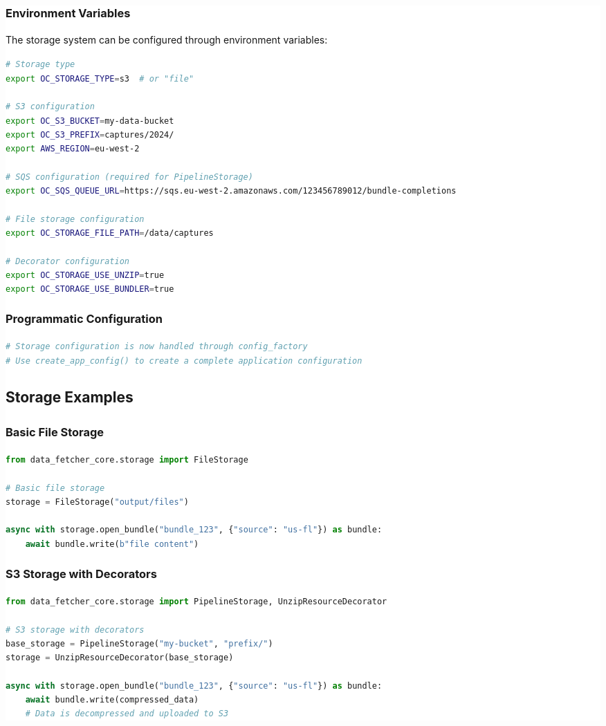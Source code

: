 ### **Environment Variables**
The storage system can be configured through environment variables:

```bash
# Storage type
export OC_STORAGE_TYPE=s3  # or "file"

# S3 configuration
export OC_S3_BUCKET=my-data-bucket
export OC_S3_PREFIX=captures/2024/
export AWS_REGION=eu-west-2

# SQS configuration (required for PipelineStorage)
export OC_SQS_QUEUE_URL=https://sqs.eu-west-2.amazonaws.com/123456789012/bundle-completions

# File storage configuration
export OC_STORAGE_FILE_PATH=/data/captures

# Decorator configuration
export OC_STORAGE_USE_UNZIP=true
export OC_STORAGE_USE_BUNDLER=true
```

### **Programmatic Configuration**
```python
# Storage configuration is now handled through config_factory
# Use create_app_config() to create a complete application configuration
```

## Storage Examples

### **Basic File Storage**
```python
from data_fetcher_core.storage import FileStorage

# Basic file storage
storage = FileStorage("output/files")

async with storage.open_bundle("bundle_123", {"source": "us-fl"}) as bundle:
    await bundle.write(b"file content")
```

### **S3 Storage with Decorators**
```python
from data_fetcher_core.storage import PipelineStorage, UnzipResourceDecorator

# S3 storage with decorators
base_storage = PipelineStorage("my-bucket", "prefix/")
storage = UnzipResourceDecorator(base_storage)

async with storage.open_bundle("bundle_123", {"source": "us-fl"}) as bundle:
    await bundle.write(compressed_data)
    # Data is decompressed and uploaded to S3
```
